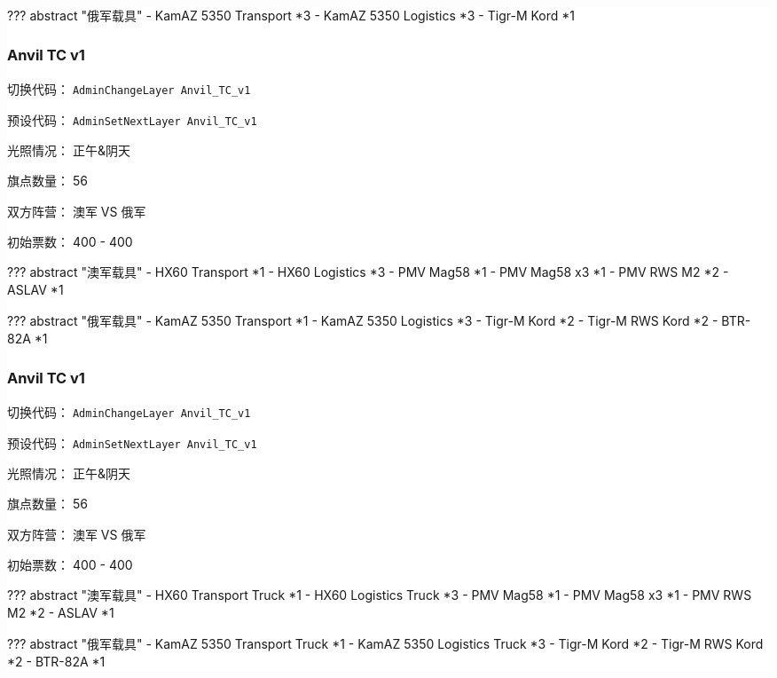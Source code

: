 ??? abstract "俄军载具"
    - KamAZ 5350 Transport *3
    - KamAZ 5350 Logistics *3
    - Tigr-M Kord *1


### Anvil TC v1

切换代码： `AdminChangeLayer Anvil_TC_v1`

预设代码： `AdminSetNextLayer Anvil_TC_v1`

光照情况： 正午&阴天

旗点数量： 56

双方阵营： 澳军 VS 俄军

初始票数： 400  -  400

??? abstract "澳军载具"
    - HX60 Transport *1
    - HX60 Logistics *3
    - PMV Mag58 *1
    - PMV Mag58 x3 *1
    - PMV RWS M2 *2
    - ASLAV *1

??? abstract "俄军载具"
    - KamAZ 5350 Transport *1
    - KamAZ 5350 Logistics *3
    - Tigr-M Kord *2
    - Tigr-M RWS Kord *2
    - BTR-82A *1




### Anvil TC v1

切换代码： `AdminChangeLayer Anvil_TC_v1`

预设代码： `AdminSetNextLayer Anvil_TC_v1`

光照情况： 正午&阴天

旗点数量： 56

双方阵营： 澳军 VS 俄军

初始票数： 400  -  400

??? abstract "澳军载具"
    - HX60 Transport Truck *1
    - HX60 Logistics Truck *3
    - PMV Mag58 *1
    - PMV Mag58 x3 *1
    - PMV RWS M2 *2
    - ASLAV *1

??? abstract "俄军载具"
    - KamAZ 5350 Transport Truck *1
    - KamAZ 5350 Logistics Truck *3
    - Tigr-M Kord *2
    - Tigr-M RWS Kord *2
    - BTR-82A *1